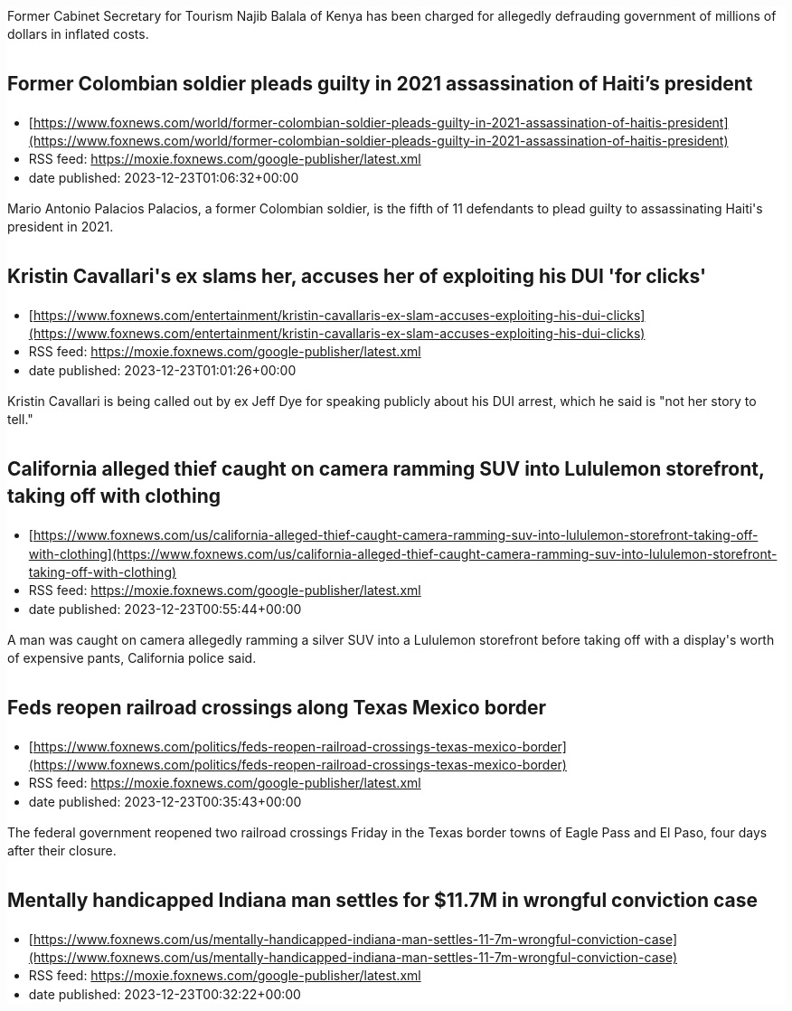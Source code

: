 Former Cabinet Secretary for Tourism Najib Balala of Kenya has been charged for allegedly defrauding government of millions of dollars in inflated costs.

## Former Colombian soldier pleads guilty in 2021 assassination of Haiti’s president
 - [https://www.foxnews.com/world/former-colombian-soldier-pleads-guilty-in-2021-assassination-of-haitis-president](https://www.foxnews.com/world/former-colombian-soldier-pleads-guilty-in-2021-assassination-of-haitis-president)
 - RSS feed: https://moxie.foxnews.com/google-publisher/latest.xml
 - date published: 2023-12-23T01:06:32+00:00

Mario Antonio Palacios Palacios, a former Colombian soldier, is the fifth of 11 defendants to plead guilty to assassinating Haiti&apos;s president in 2021.

## Kristin Cavallari's ex slams her, accuses her of exploiting his DUI 'for clicks'
 - [https://www.foxnews.com/entertainment/kristin-cavallaris-ex-slam-accuses-exploiting-his-dui-clicks](https://www.foxnews.com/entertainment/kristin-cavallaris-ex-slam-accuses-exploiting-his-dui-clicks)
 - RSS feed: https://moxie.foxnews.com/google-publisher/latest.xml
 - date published: 2023-12-23T01:01:26+00:00

Kristin Cavallari is being called out by ex Jeff Dye for speaking publicly about his DUI arrest, which he said is &quot;not her story to tell.&quot;

## California alleged thief caught on camera ramming SUV into Lululemon storefront, taking off with clothing
 - [https://www.foxnews.com/us/california-alleged-thief-caught-camera-ramming-suv-into-lululemon-storefront-taking-off-with-clothing](https://www.foxnews.com/us/california-alleged-thief-caught-camera-ramming-suv-into-lululemon-storefront-taking-off-with-clothing)
 - RSS feed: https://moxie.foxnews.com/google-publisher/latest.xml
 - date published: 2023-12-23T00:55:44+00:00

A man was caught on camera allegedly ramming a silver SUV into a Lululemon storefront before taking off with a display&apos;s worth of expensive pants, California police said.

## Feds reopen railroad crossings along Texas Mexico border
 - [https://www.foxnews.com/politics/feds-reopen-railroad-crossings-texas-mexico-border](https://www.foxnews.com/politics/feds-reopen-railroad-crossings-texas-mexico-border)
 - RSS feed: https://moxie.foxnews.com/google-publisher/latest.xml
 - date published: 2023-12-23T00:35:43+00:00

The federal government reopened two railroad crossings Friday in the Texas border towns of Eagle Pass and El Paso, four days after their closure.

## Mentally handicapped Indiana man settles for $11.7M in wrongful conviction case
 - [https://www.foxnews.com/us/mentally-handicapped-indiana-man-settles-11-7m-wrongful-conviction-case](https://www.foxnews.com/us/mentally-handicapped-indiana-man-settles-11-7m-wrongful-conviction-case)
 - RSS feed: https://moxie.foxnews.com/google-publisher/latest.xml
 - date published: 2023-12-23T00:32:22+00:00

